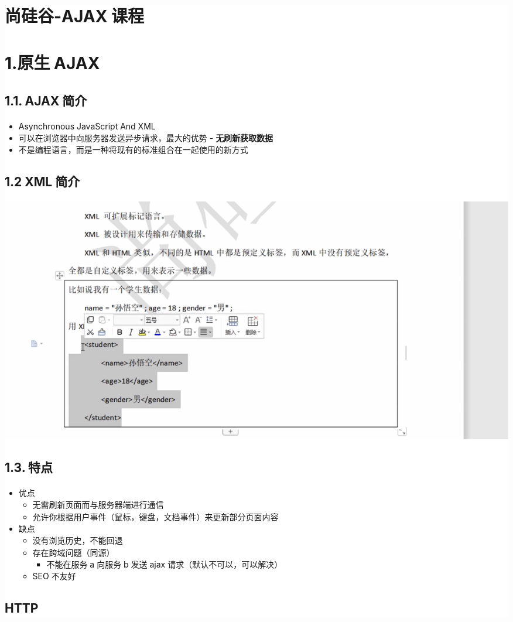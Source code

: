 # 尚硅谷-AJAX 课程

# 1.原生 AJAX

## 1.1. AJAX 简介

- Asynchronous JavaScript And XML
- 可以在浏览器中向服务器发送异步请求，最大的优势 - **无刷新获取数据**
- 不是编程语言，而是一种将现有的标准组合在一起使用的新方式

## 1.2 XML 简介

![Untitled](%E5%B0%9A%E7%A1%85%E8%B0%B7-AJAX%E8%AF%BE%E7%A8%8B%2031d6b515578f415b808791ac94df01a3/Untitled.png)

## 1.3. 特点

- 优点
  - 无需刷新页面而与服务器端进行通信
  - 允许你根据用户事件（鼠标，键盘，文档事件）来更新部分页面内容
- 缺点
  - 没有浏览历史，不能回退
  - 存在跨域问题（同源）
    - 不能在服务 a 向服务 b 发送 ajax 请求（默认不可以，可以解决）
  - SEO 不友好

## HTTP
